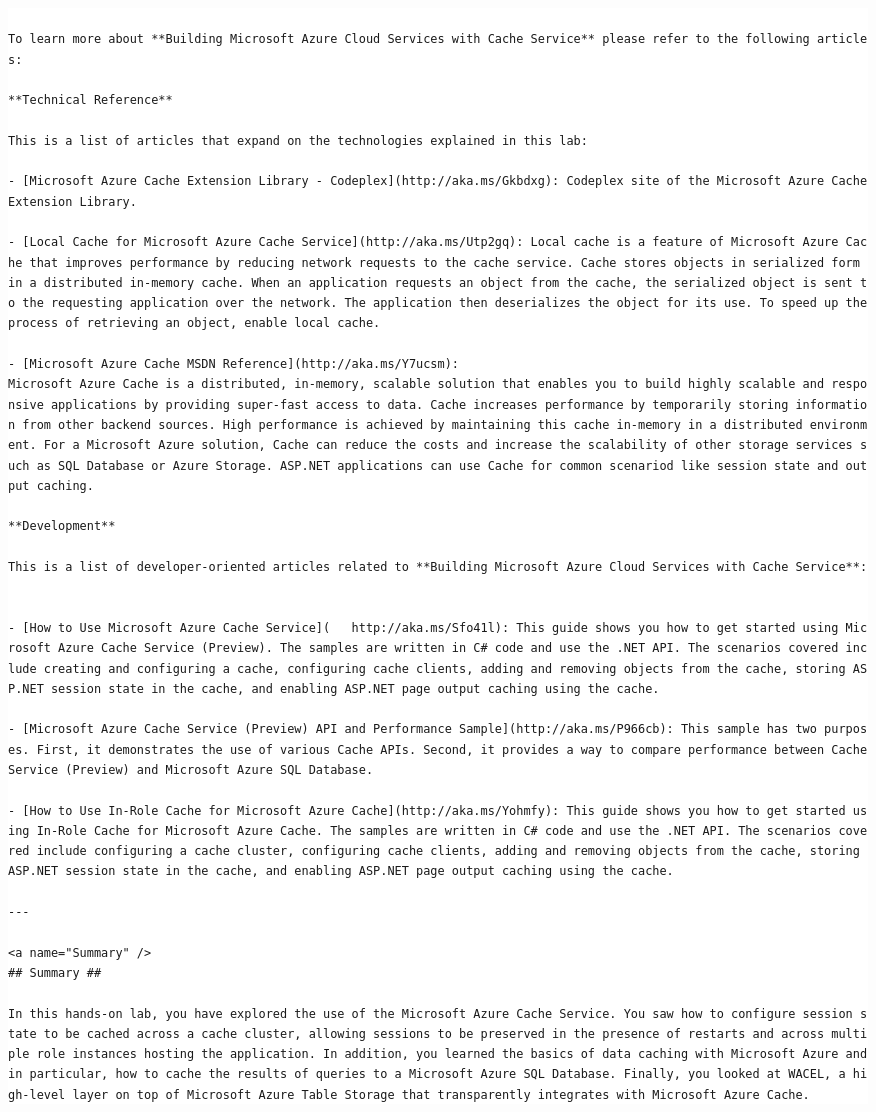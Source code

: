    ````

To learn more about **Building Microsoft Azure Cloud Services with Cache Service** please refer to the following articles:

**Technical Reference**

This is a list of articles that expand on the technologies explained in this lab:

- [Microsoft Azure Cache Extension Library - Codeplex](http://aka.ms/Gkbdxg): Codeplex site of the Microsoft Azure Cache Extension Library.

- [Local Cache for Microsoft Azure Cache Service](http://aka.ms/Utp2gq): Local cache is a feature of Microsoft Azure Cache that improves performance by reducing network requests to the cache service. Cache stores objects in serialized form in a distributed in-memory cache. When an application requests an object from the cache, the serialized object is sent to the requesting application over the network. The application then deserializes the object for its use. To speed up the process of retrieving an object, enable local cache.

- [Microsoft Azure Cache MSDN Reference](http://aka.ms/Y7ucsm): 
Microsoft Azure Cache is a distributed, in-memory, scalable solution that enables you to build highly scalable and responsive applications by providing super-fast access to data. Cache increases performance by temporarily storing information from other backend sources. High performance is achieved by maintaining this cache in-memory in a distributed environment. For a Microsoft Azure solution, Cache can reduce the costs and increase the scalability of other storage services such as SQL Database or Azure Storage. ASP.NET applications can use Cache for common scenariod like session state and output caching.

**Development**

This is a list of developer-oriented articles related to **Building Microsoft Azure Cloud Services with Cache Service**:


- [How to Use Microsoft Azure Cache Service](	http://aka.ms/Sfo41l): This guide shows you how to get started using Microsoft Azure Cache Service (Preview). The samples are written in C# code and use the .NET API. The scenarios covered include creating and configuring a cache, configuring cache clients, adding and removing objects from the cache, storing ASP.NET session state in the cache, and enabling ASP.NET page output caching using the cache.

- [Microsoft Azure Cache Service (Preview) API and Performance Sample](http://aka.ms/P966cb): This sample has two purposes. First, it demonstrates the use of various Cache APIs. Second, it provides a way to compare performance between Cache Service (Preview) and Microsoft Azure SQL Database.

- [How to Use In-Role Cache for Microsoft Azure Cache](http://aka.ms/Yohmfy): This guide shows you how to get started using In-Role Cache for Microsoft Azure Cache. The samples are written in C# code and use the .NET API. The scenarios covered include configuring a cache cluster, configuring cache clients, adding and removing objects from the cache, storing ASP.NET session state in the cache, and enabling ASP.NET page output caching using the cache.

---

<a name="Summary" />
## Summary ##

In this hands-on lab, you have explored the use of the Microsoft Azure Cache Service. You saw how to configure session state to be cached across a cache cluster, allowing sessions to be preserved in the presence of restarts and across multiple role instances hosting the application. In addition, you learned the basics of data caching with Microsoft Azure and in particular, how to cache the results of queries to a Microsoft Azure SQL Database. Finally, you looked at WACEL, a high-level layer on top of Microsoft Azure Table Storage that transparently integrates with Microsoft Azure Cache.
